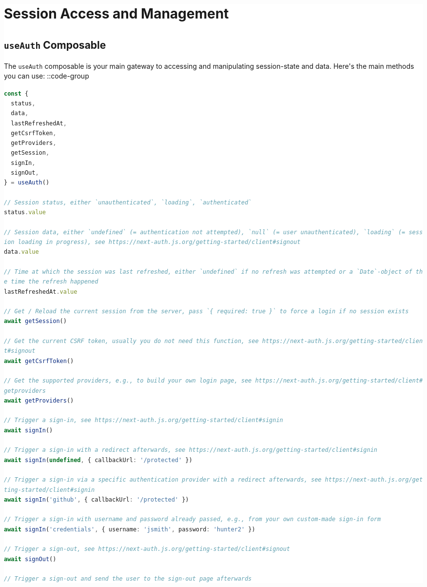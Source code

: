 # Session Access and Management

## `useAuth` Composable

The `useAuth` composable is your main gateway to accessing and manipulating session-state and data. Here's the main methods you can use:
::code-group
```ts [authjs]
const {
  status,
  data,
  lastRefreshedAt,
  getCsrfToken,
  getProviders,
  getSession,
  signIn,
  signOut,
} = useAuth()

// Session status, either `unauthenticated`, `loading`, `authenticated`
status.value

// Session data, either `undefined` (= authentication not attempted), `null` (= user unauthenticated), `loading` (= session loading in progress), see https://next-auth.js.org/getting-started/client#signout
data.value

// Time at which the session was last refreshed, either `undefined` if no refresh was attempted or a `Date`-object of the time the refresh happened
lastRefreshedAt.value

// Get / Reload the current session from the server, pass `{ required: true }` to force a login if no session exists
await getSession()

// Get the current CSRF token, usually you do not need this function, see https://next-auth.js.org/getting-started/client#signout
await getCsrfToken()

// Get the supported providers, e.g., to build your own login page, see https://next-auth.js.org/getting-started/client#getproviders
await getProviders()

// Trigger a sign-in, see https://next-auth.js.org/getting-started/client#signin
await signIn()

// Trigger a sign-in with a redirect afterwards, see https://next-auth.js.org/getting-started/client#signin
await signIn(undefined, { callbackUrl: '/protected' })

// Trigger a sign-in via a specific authentication provider with a redirect afterwards, see https://next-auth.js.org/getting-started/client#signin
await signIn('github', { callbackUrl: '/protected' })

// Trigger a sign-in with username and password already passed, e.g., from your own custom-made sign-in form
await signIn('credentials', { username: 'jsmith', password: 'hunter2' })

// Trigger a sign-out, see https://next-auth.js.org/getting-started/client#signout
await signOut()

// Trigger a sign-out and send the user to the sign-out page afterwards
```